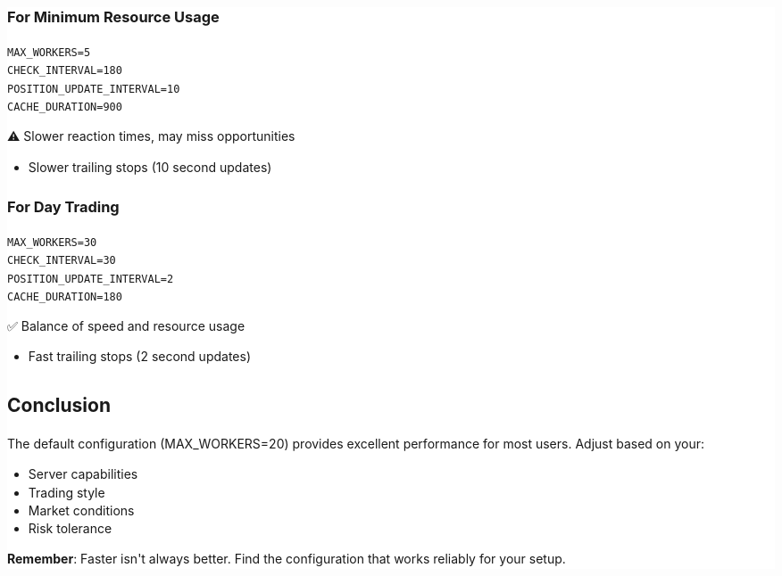 ### For Minimum Resource Usage
```env
MAX_WORKERS=5
CHECK_INTERVAL=180
POSITION_UPDATE_INTERVAL=10
CACHE_DURATION=900
```
⚠️ Slower reaction times, may miss opportunities
- Slower trailing stops (10 second updates)

### For Day Trading
```env
MAX_WORKERS=30
CHECK_INTERVAL=30
POSITION_UPDATE_INTERVAL=2
CACHE_DURATION=180
```
✅ Balance of speed and resource usage
- Fast trailing stops (2 second updates)

## Conclusion

The default configuration (MAX_WORKERS=20) provides excellent performance for most users. Adjust based on your:
- Server capabilities
- Trading style
- Market conditions
- Risk tolerance

**Remember**: Faster isn't always better. Find the configuration that works reliably for your setup.
